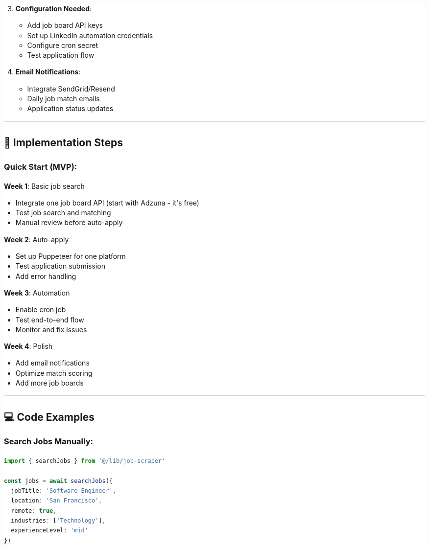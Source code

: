 3. **Configuration Needed**:
   - Add job board API keys
   - Set up LinkedIn automation credentials
   - Configure cron secret
   - Test application flow

4. **Email Notifications**:
   - Integrate SendGrid/Resend
   - Daily job match emails
   - Application status updates

---

## 📖 Implementation Steps

### Quick Start (MVP):

**Week 1**: Basic job search
- Integrate one job board API (start with Adzuna - it's free)
- Test job search and matching
- Manual review before auto-apply

**Week 2**: Auto-apply
- Set up Puppeteer for one platform
- Test application submission
- Add error handling

**Week 3**: Automation
- Enable cron job
- Test end-to-end flow
- Monitor and fix issues

**Week 4**: Polish
- Add email notifications
- Optimize match scoring
- Add more job boards

---

## 💻 Code Examples

### Search Jobs Manually:
```typescript
import { searchJobs } from '@/lib/job-scraper'

const jobs = await searchJobs({
  jobTitle: 'Software Engineer',
  location: 'San Francisco',
  remote: true,
  industries: ['Technology'],
  experienceLevel: 'mid'
})
```
